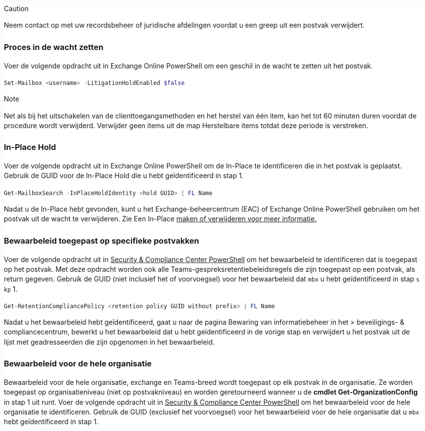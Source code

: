 > [!CAUTION]
> Neem contact op met uw recordsbeheer of juridische afdelingen voordat u een greep uit een postvak verwijdert. 
  
### <a name="litigation-hold"></a>Proces in de wacht zetten
  
Voer de volgende opdracht uit in Exchange Online PowerShell om een geschil in de wacht te zetten uit het postvak.

```powershell
Set-Mailbox <username> -LitigationHoldEnabled $false
```

> [!NOTE]
> Net als bij het uitschakelen van de clienttoegangsmethoden en het herstel van één item, kan het tot 60 minuten duren voordat de procedure wordt verwijderd. Verwijder geen items uit de map Herstelbare items totdat deze periode is verstreken. 
  
### <a name="in-place-hold"></a>In-Place Hold
  
Voer de volgende opdracht uit in Exchange Online PowerShell om de In-Place te identificeren die in het postvak is geplaatst. Gebruik de GUID voor de In-Place Hold die u hebt geïdentificeerd in stap 1.

```powershell
Get-MailboxSearch -InPlaceHoldIdentity <hold GUID> | FL Name
```

Nadat u de In-Place hebt gevonden, kunt u het Exchange-beheercentrum (EAC) of Exchange Online PowerShell gebruiken om het postvak uit de wacht te verwijderen. Zie Een In-Place [maken of verwijderen voor meer informatie.](/exchange/security-and-compliance/create-or-remove-in-place-holds)
  
### <a name="retention-policies-applied-to-specific-mailboxes"></a>Bewaarbeleid toegepast op specifieke postvakken
  
Voer de volgende opdracht uit in [Security & Compliance Center PowerShell](/powershell/exchange/exchange-online-powershell) om het bewaarbeleid te identificeren dat is toegepast op het postvak. Met deze opdracht worden ook alle Teams-gespreksretentiebeleidsregels die zijn toegepast op een postvak, als return gegeven. Gebruik de GUID (niet inclusief het of voorvoegsel) voor het bewaarbeleid dat `mbx` u hebt geïdentificeerd in stap `skp` 1.

```powershell
Get-RetentionCompliancePolicy <retention policy GUID without prefix> | FL Name
```

Nadat u het bewaarbeleid hebt geïdentificeerd, gaat u naar de pagina Bewaring van informatiebeheer in het  >   beveiligings- & compliancecentrum, bewerkt u het bewaarbeleid dat u hebt geïdentificeerd in de vorige stap en verwijdert u het postvak uit de lijst met geadresseerden die zijn opgenomen in het bewaarbeleid.
  
### <a name="organization-wide-retention-policies"></a>Bewaarbeleid voor de hele organisatie
  
Bewaarbeleid voor de hele organisatie, exchange en Teams-breed wordt toegepast op elk postvak in de organisatie. Ze worden toegepast op organisatieniveau (niet op postvakniveau) en worden geretourneerd wanneer u de **cmdlet Get-OrganizationConfig** in stap 1 uit runt. Voer de volgende opdracht uit in [Security & Compliance Center PowerShell](/powershell/exchange/exchange-online-powershell) om het bewaarbeleid voor de hele organisatie te identificeren. Gebruik de GUID (exclusief het voorvoegsel) voor het bewaarbeleid voor de hele organisatie dat u  `mbx` hebt geïdentificeerd in stap 1.
